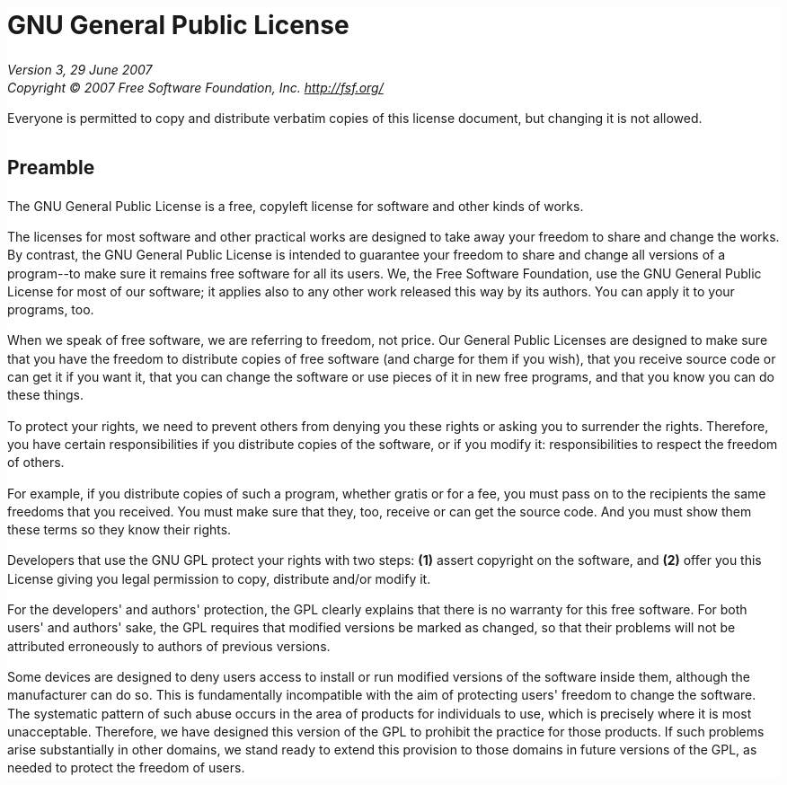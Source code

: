 # GNU General Public License

*Version 3, 29 June 2007*  
*Copyright © 2007 Free Software Foundation, Inc. <http://fsf.org/>*

Everyone is permitted to copy and distribute verbatim copies of this license
document, but changing it is not allowed.

## Preamble

The GNU General Public License is a free, copyleft license for software and
other kinds of works.

The licenses for most software and other practical works are designed to take
away your freedom to share and change the works. By contrast, the GNU General
Public License is intended to guarantee your freedom to share and change all
versions of a program--to make sure it remains free software for all its users.
We, the Free Software Foundation, use the GNU General Public License for most of
our software; it applies also to any other work released this way by its
authors. You can apply it to your programs, too.

When we speak of free software, we are referring to freedom, not price. Our
General Public Licenses are designed to make sure that you have the freedom to
distribute copies of free software (and charge for them if you wish), that you
receive source code or can get it if you want it, that you can change the
software or use pieces of it in new free programs, and that you know you can do
these things.

To protect your rights, we need to prevent others from denying you these rights
or asking you to surrender the rights. Therefore, you have certain
responsibilities if you distribute copies of the software, or if you modify it:
responsibilities to respect the freedom of others.

For example, if you distribute copies of such a program, whether gratis or for
a fee, you must pass on to the recipients the same freedoms that you received.
You must make sure that they, too, receive or can get the source code. And you
must show them these terms so they know their rights.

Developers that use the GNU GPL protect your rights with two steps: **(1)**
assert copyright on the software, and **(2)** offer you this License giving you
legal permission to copy, distribute and/or modify it.

For the developers' and authors' protection, the GPL clearly explains that there
is no warranty for this free software. For both users' and authors' sake, the
GPL requires that modified versions be marked as changed, so that their problems
will not be attributed erroneously to authors of previous versions.

Some devices are designed to deny users access to install or run modified
versions of the software inside them, although the manufacturer can do so. This
is fundamentally incompatible with the aim of protecting users' freedom to
change the software. The systematic pattern of such abuse occurs in the area of
products for individuals to use, which is precisely where it is most
unacceptable. Therefore, we have designed this version of the GPL to prohibit
the practice for those products. If such problems arise substantially in other
domains, we stand ready to extend this provision to those domains in future
versions of the GPL, as needed to protect the freedom of users.
